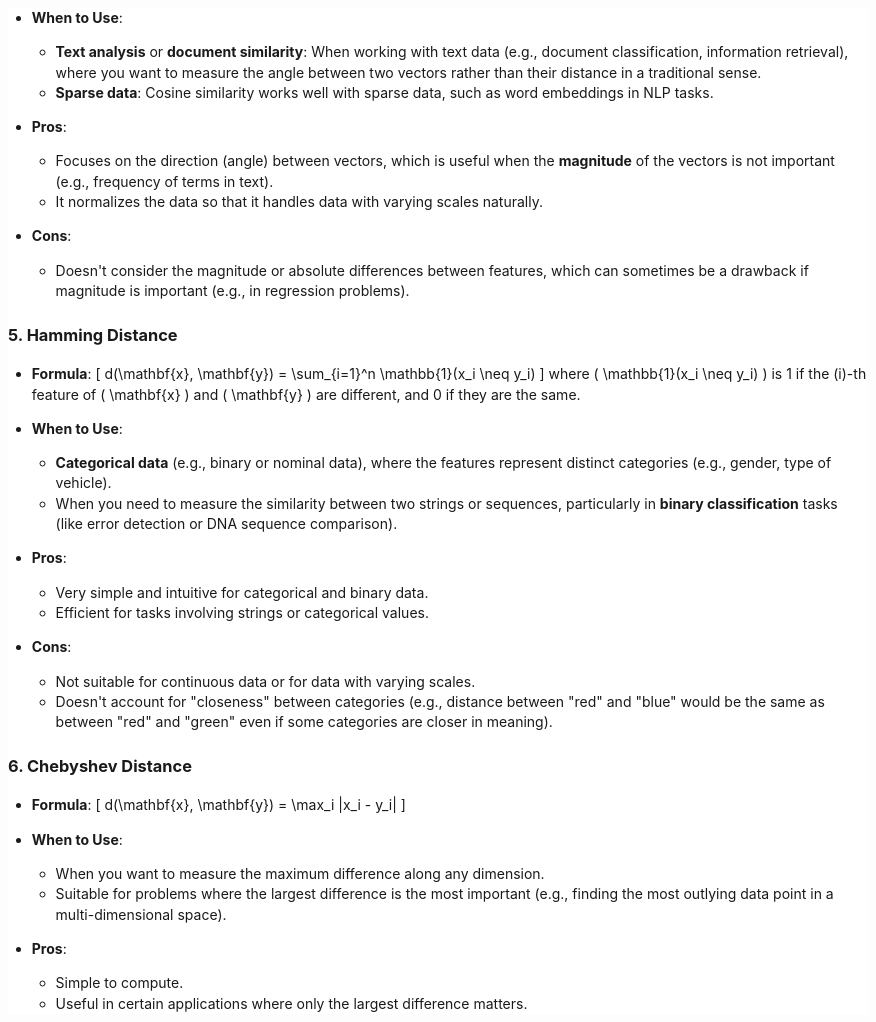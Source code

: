    - **When to Use**:
     - **Text analysis** or **document similarity**: When working with text data (e.g., document classification, information retrieval), where you want to measure the angle between two vectors rather than their distance in a traditional sense.
     - **Sparse data**: Cosine similarity works well with sparse data, such as word embeddings in NLP tasks.
   
   - **Pros**:
     - Focuses on the direction (angle) between vectors, which is useful when the **magnitude** of the vectors is not important (e.g., frequency of terms in text).
     - It normalizes the data so that it handles data with varying scales naturally.
   
   - **Cons**:
     - Doesn't consider the magnitude or absolute differences between features, which can sometimes be a drawback if magnitude is important (e.g., in regression problems).

### 5. **Hamming Distance**
   - **Formula**: 
     \[
     d(\mathbf{x}, \mathbf{y}) = \sum_{i=1}^n \mathbb{1}(x_i \neq y_i)
     \]
     where \( \mathbb{1}(x_i \neq y_i) \) is 1 if the \(i\)-th feature of \( \mathbf{x} \) and \( \mathbf{y} \) are different, and 0 if they are the same.
   
   - **When to Use**:
     - **Categorical data** (e.g., binary or nominal data), where the features represent distinct categories (e.g., gender, type of vehicle).
     - When you need to measure the similarity between two strings or sequences, particularly in **binary classification** tasks (like error detection or DNA sequence comparison).
   
   - **Pros**:
     - Very simple and intuitive for categorical and binary data.
     - Efficient for tasks involving strings or categorical values.

   - **Cons**:
     - Not suitable for continuous data or for data with varying scales.
     - Doesn't account for "closeness" between categories (e.g., distance between "red" and "blue" would be the same as between "red" and "green" even if some categories are closer in meaning).

### 6. **Chebyshev Distance**
   - **Formula**:
     \[
     d(\mathbf{x}, \mathbf{y}) = \max_i |x_i - y_i|
     \]
   
   - **When to Use**:
     - When you want to measure the maximum difference along any dimension.
     - Suitable for problems where the largest difference is the most important (e.g., finding the most outlying data point in a multi-dimensional space).
   
   - **Pros**:
     - Simple to compute.
     - Useful in certain applications where only the largest difference matters.
